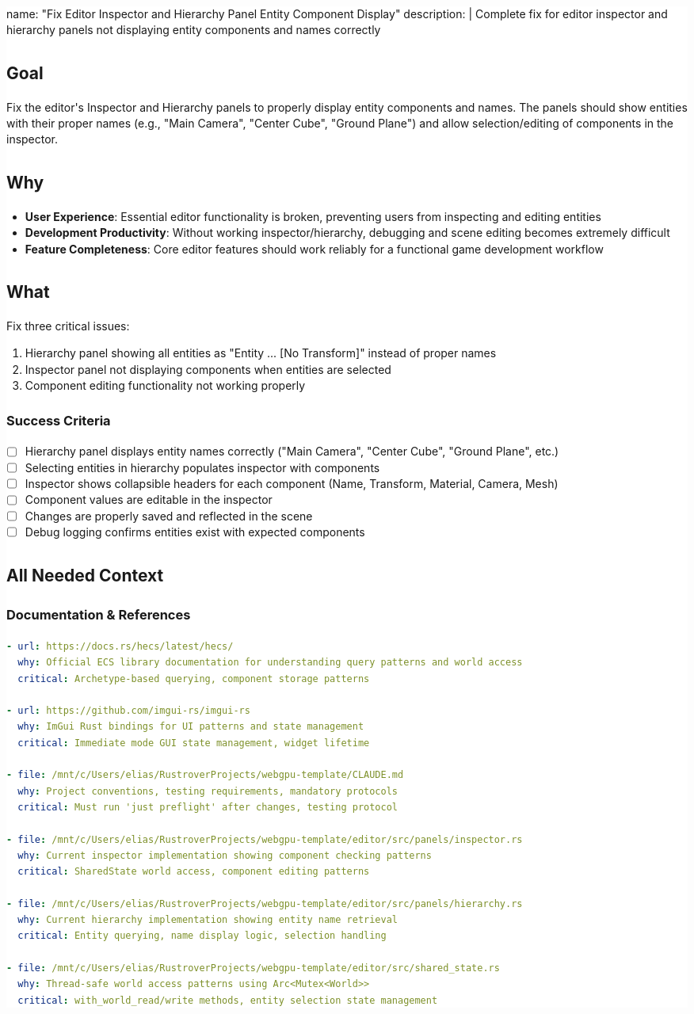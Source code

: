 name: "Fix Editor Inspector and Hierarchy Panel Entity Component Display"
description: |
  Complete fix for editor inspector and hierarchy panels not displaying entity components and names correctly

## Goal
Fix the editor's Inspector and Hierarchy panels to properly display entity components and names. The panels should show entities with their proper names (e.g., "Main Camera", "Center Cube", "Ground Plane") and allow selection/editing of components in the inspector.

## Why
- **User Experience**: Essential editor functionality is broken, preventing users from inspecting and editing entities
- **Development Productivity**: Without working inspector/hierarchy, debugging and scene editing becomes extremely difficult
- **Feature Completeness**: Core editor features should work reliably for a functional game development workflow

## What
Fix three critical issues:
1. Hierarchy panel showing all entities as "Entity ... [No Transform]" instead of proper names
2. Inspector panel not displaying components when entities are selected
3. Component editing functionality not working properly

### Success Criteria
- [ ] Hierarchy panel displays entity names correctly ("Main Camera", "Center Cube", "Ground Plane", etc.)
- [ ] Selecting entities in hierarchy populates inspector with components
- [ ] Inspector shows collapsible headers for each component (Name, Transform, Material, Camera, Mesh)
- [ ] Component values are editable in the inspector
- [ ] Changes are properly saved and reflected in the scene
- [ ] Debug logging confirms entities exist with expected components

## All Needed Context

### Documentation & References
```yaml
- url: https://docs.rs/hecs/latest/hecs/
  why: Official ECS library documentation for understanding query patterns and world access
  critical: Archetype-based querying, component storage patterns
  
- url: https://github.com/imgui-rs/imgui-rs
  why: ImGui Rust bindings for UI patterns and state management
  critical: Immediate mode GUI state management, widget lifetime
  
- file: /mnt/c/Users/elias/RustroverProjects/webgpu-template/CLAUDE.md
  why: Project conventions, testing requirements, mandatory protocols
  critical: Must run 'just preflight' after changes, testing protocol
  
- file: /mnt/c/Users/elias/RustroverProjects/webgpu-template/editor/src/panels/inspector.rs
  why: Current inspector implementation showing component checking patterns
  critical: SharedState world access, component editing patterns
  
- file: /mnt/c/Users/elias/RustroverProjects/webgpu-template/editor/src/panels/hierarchy.rs
  why: Current hierarchy implementation showing entity name retrieval
  critical: Entity querying, name display logic, selection handling
  
- file: /mnt/c/Users/elias/RustroverProjects/webgpu-template/editor/src/shared_state.rs
  why: Thread-safe world access patterns using Arc<Mutex<World>>
  critical: with_world_read/write methods, entity selection state management
```